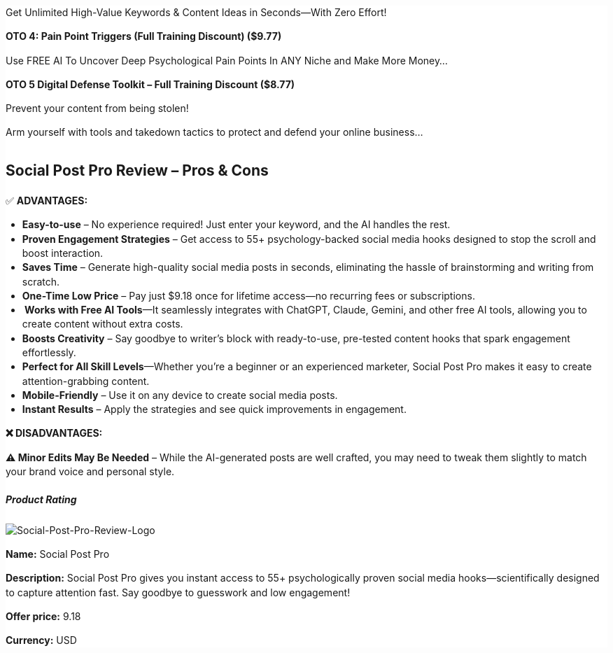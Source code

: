 Get Unlimited High-Value Keywords &amp; Content Ideas in Seconds—With Zero Effort!

<strong>OTO 4: Pain Point Triggers (Full Training Discount) ($9.77)</strong>

Use FREE AI To Uncover Deep Psychological Pain Points In ANY Niche and Make More Money…

<strong>OTO 5 Digital Defense Toolkit – Full Training Discount ($8.77)</strong>

Prevent your content from being stolen!

Arm yourself with tools and takedown tactics to protect and defend your online business…
<h2><span id="social_post_pro_review_%e2%80%93_pros_cons" class="ez-toc-section"></span>Social Post Pro Review – Pros &amp; Cons</h2>
✅ <strong><b>ADVANTAGES:</b></strong>
<ul>
 	<li><strong>Easy-to-use</strong> – No experience required! Just enter your keyword, and the AI handles the rest.</li>
 	<li><strong>Proven Engagement Strategies</strong> – Get access to 55+ psychology-backed social media hooks designed to stop the scroll and boost interaction.</li>
 	<li><strong>Saves Time</strong> – Generate high-quality social media posts in seconds, eliminating the hassle of brainstorming and writing from scratch.</li>
 	<li><strong>One-Time Low Price</strong> – Pay just $9.18 once for lifetime access—no recurring fees or subscriptions.</li>
 	<li><strong> Works with Free AI Tools</strong>—It seamlessly integrates with ChatGPT, Claude, Gemini, and other free AI tools, allowing you to create content without extra costs.</li>
 	<li><strong>Boosts Creativity</strong> – Say goodbye to writer’s block with ready-to-use, pre-tested content hooks that spark engagement effortlessly.</li>
 	<li><strong>Perfect for All Skill Levels</strong>—Whether you’re a beginner or an experienced marketer, Social Post Pro makes it easy to create attention-grabbing content.</li>
 	<li><strong>Mobile-Friendly</strong> – Use it on any device to create social media posts.</li>
 	<li><strong>Instant Results</strong> – Apply the strategies and see quick improvements in engagement.</li>
</ul>
<strong>❌ DISADVANTAGES:</strong>

<strong>⚠ Minor Edits May Be Needed</strong> – While the AI-generated posts are well crafted, you may need to tweak them slightly to match your brand voice and personal style.
<div id="review" class="review-wrapper wp-review-124063 wp-review-star-type wp-review-default-template">
<div class="review-heading">
<h5 class="review-title">Product Rating</h5>
</div>
<div class="reviewed-item">
<div class="reviewed-item-image"><img class="attachment-medium size-medium" src="https://hudareview.com/wp-content/uploads/2025/03/Social-Post-Pro-Review-Logo.jpg" alt="Social-Post-Pro-Review-Logo" width="221" height="145" /></div>
<div class="reviewed-item-data">

<strong class="reviewed-item-data-label">Name:</strong> Social Post Pro

<strong class="reviewed-item-data-label">Description:</strong> Social Post Pro gives you instant access to 55+ psychologically proven social media hooks—scientifically designed to capture attention fast. Say goodbye to guesswork and low engagement!

<strong class="reviewed-item-data-label">Offer price:</strong> 9.18

<strong class="reviewed-item-data-label">Currency:</strong> USD
